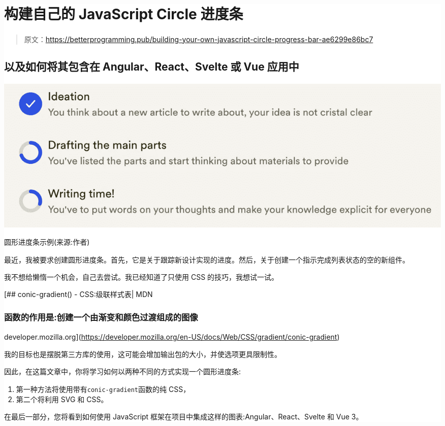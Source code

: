 # 构建自己的 JavaScript Circle 进度条

> 原文：<https://betterprogramming.pub/building-your-own-javascript-circle-progress-bar-ae6299e86bc7>

## 以及如何将其包含在 Angular、React、Svelte 或 Vue 应用中

![](img/f0ab04a41021c87f6081a999842f8de3.png)

圆形进度条示例(来源:作者)

最近，我被要求创建圆形进度条。首先，它是关于跟踪新设计实现的进度。然后，关于创建一个指示完成列表状态的空的新组件。

我不想给懒惰一个机会，自己去尝试。我已经知道了只使用 CSS 的技巧，我想试一试。

[](https://developer.mozilla.org/en-US/docs/Web/CSS/gradient/conic-gradient) [## conic-gradient() - CSS:级联样式表| MDN

### 函数的作用是:创建一个由渐变和颜色过渡组成的图像

developer.mozilla.org](https://developer.mozilla.org/en-US/docs/Web/CSS/gradient/conic-gradient) 

我的目标也是摆脱第三方库的使用，这可能会增加输出包的大小，并使选项更具限制性。

因此，在这篇文章中，你将学习如何以两种不同的方式实现一个圆形进度条:

1.  第一种方法将使用带有`conic-gradient`函数的纯 CSS，
2.  第二个将利用 SVG 和 CSS。

在最后一部分，您将看到如何使用 JavaScript 框架在项目中集成这样的图表:Angular、React、Svelte 和 Vue 3。
